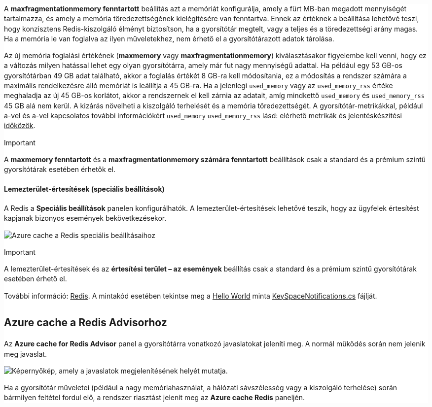 A **maxfragmentationmemory fenntartott** beállítás azt a memóriát konfigurálja, amely a fürt MB-ban megadott mennyiségét tartalmazza, és amely a memória töredezettségének kielégítésére van fenntartva. Ennek az értéknek a beállítása lehetővé teszi, hogy konzisztens Redis-kiszolgáló élményt biztosítson, ha a gyorsítótár megtelt, vagy a teljes és a töredezettségi arány magas. Ha a memória le van foglalva az ilyen műveletekhez, nem érhető el a gyorsítótárazott adatok tárolása.

Az új memória foglalási értékének (**maxmemory** vagy **maxfragmentationmemory**) kiválasztásakor figyelembe kell venni, hogy ez a változás milyen hatással lehet egy olyan gyorsítótárra, amely már fut nagy mennyiségű adattal. Ha például egy 53 GB-os gyorsítótárban 49 GB adat található, akkor a foglalás értékét 8 GB-ra kell módosítania, ez a módosítás a rendszer számára a maximális rendelkezésre álló memóriát is leállítja a 45 GB-ra. Ha a jelenlegi `used_memory` vagy az `used_memory_rss` értéke meghaladja az új 45 GB-os korlátot, akkor a rendszernek el kell zárnia az adatait, amíg mindkettő `used_memory` és `used_memory_rss` 45 GB alá nem kerül. A kizárás növelheti a kiszolgáló terhelését és a memória töredezettségét. A gyorsítótár-metrikákkal, például a-vel és a-vel kapcsolatos további információkért `used_memory` `used_memory_rss` lásd: [elérhető metrikák és jelentéskészítési időközök](cache-how-to-monitor.md#available-metrics-and-reporting-intervals).

> [!IMPORTANT]
> A **maxmemory fenntartott** és a **maxfragmentationmemory számára fenntartott** beállítások csak a standard és a prémium szintű gyorsítótárak esetében érhetők el.
>
>

#### <a name="keyspace-notifications-advanced-settings"></a>Lemezterület-értesítések (speciális beállítások)
A Redis a **Speciális beállítások** panelen konfigurálhatók. A lemezterület-értesítések lehetővé teszik, hogy az ügyfelek értesítést kapjanak bizonyos események bekövetkezésekor.

![Azure cache a Redis speciális beállításaihoz](./media/cache-configure/redis-cache-advanced-settings.png)

> [!IMPORTANT]
> A lemezterület-értesítések és az **értesítési terület – az események** beállítás csak a standard és a prémium szintű gyorsítótárak esetében érhető el.
>
>

További információ: [Redis](https://redis.io/topics/notifications). A mintakód esetében tekintse meg a [Hello World](https://github.com/rustd/RedisSamples/tree/master/HelloWorld) minta [KeySpaceNotifications.cs](https://github.com/rustd/RedisSamples/blob/master/HelloWorld/KeySpaceNotifications.cs) fájlját.


<a name="recommendations"></a>
## <a name="azure-cache-for-redis-advisor"></a>Azure cache a Redis Advisorhoz
Az **Azure cache for Redis Advisor** panel a gyorsítótárra vonatkozó javaslatokat jeleníti meg. A normál működés során nem jelenik meg javaslat.

![Képernyőkép, amely a javaslatok megjelenítésének helyét mutatja.](./media/cache-configure/redis-cache-no-recommendations.png)

Ha a gyorsítótár műveletei (például a nagy memóriahasználat, a hálózati sávszélesség vagy a kiszolgáló terhelése) során bármilyen feltétel fordul elő, a rendszer riasztást jelenít meg az **Azure cache Redis** paneljén.
